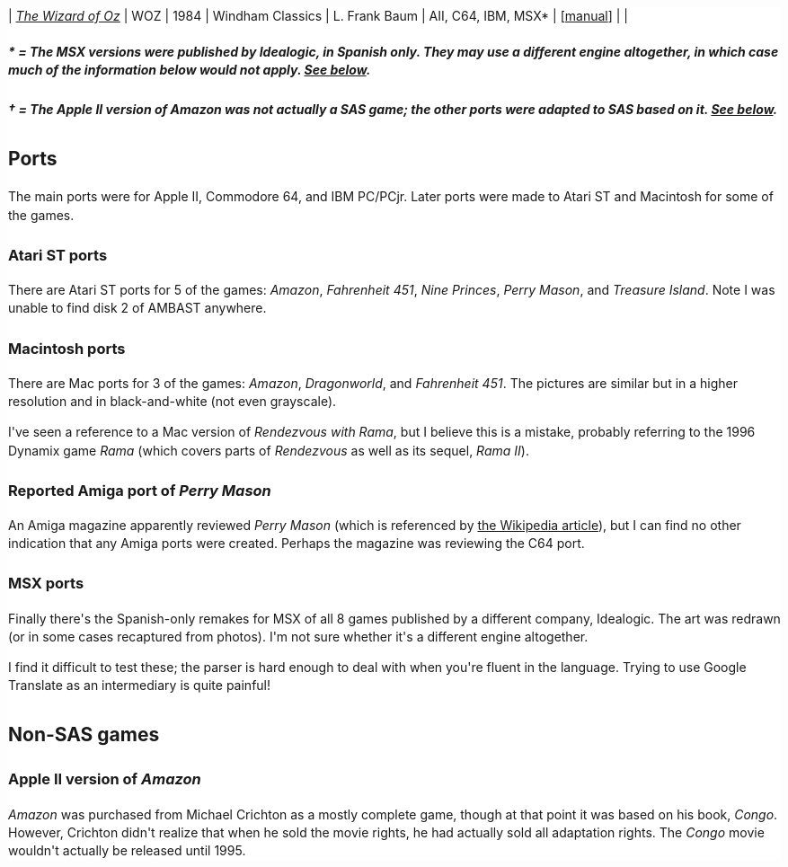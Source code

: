 | [*The Wizard of Oz*](https://en.wikipedia.org/wiki/The_Wizard_of_Oz_(1985_video_game))                                       | WOZ    | 1984 | Windham Classics    | L. Frank Baum          | AII, C64, IBM, MSX*                   | [[manual](https://www.mocagh.org/spinnaker/wizardoz-manual.pdf)]                                                                                                               |                                                                                                                                                                                                                           |

##### \* = The MSX versions were published by Idealogic, in Spanish only. They may use a different engine altogether, in which case much of the information below would not apply. [See below](#msx-ports).

##### &dagger; = The Apple II version of *Amazon* was not actually a SAS game; the other ports were adapted to SAS based on it. [See below](#apple-ii-version-of-amazon).

## Ports

The main ports were for Apple II, Commodore 64, and IBM PC/PCjr. Later ports were made to Atari ST and Macintosh for some of the games.

### Atari ST ports

There are Atari ST ports for 5 of the games: *Amazon*, *Fahrenheit 451*, *Nine Princes*, *Perry Mason*, and *Treasure Island*. Note I was unable to find disk 2 of AMBAST anywhere.

### Macintosh ports

There are Mac ports for 3 of the games: *Amazon*, *Dragonworld*, and *Fahrenheit 451*. The pictures are similar but in a higher resolution and in black-and-white (not even grayscale).

I've seen a reference to a Mac version of *Rendezvous with Rama*, but I believe this is a mistake, probably referring to the 1996 Dynamix game *Rama* (which covers parts of *Rendezvous* as well as its sequel, *Rama II*).

### Reported Amiga port of *Perry Mason*

An Amiga magazine apparently reviewed *Perry Mason* (which is referenced by [the Wikipedia article](https://en.wikipedia.org/w/index.php?title=Perry_Mason:_The_Case_of_the_Mandarin_Murder#Reception)), but I can find no other indication that any Amiga ports were created. Perhaps the magazine was reviewing the C64 port.

### MSX ports

Finally there's the Spanish-only remakes for MSX of all 8 games published by a different company, Idealogic. The art was redrawn (or in some cases recaptured from photos). I'm not sure whether it's a different engine altogether.

I find it difficult to test these; the parser is hard enough to deal with when you're fluent in the language. Trying to use Google Translate as an intermediary is quite painful!

## Non-SAS games

### Apple II version of *Amazon*

*Amazon* was purchased from Michael Crichton as a mostly complete game, though at that point it was based on his book, *Congo*. However, Crichton didn't realize that when he sold the movie rights, he had actually sold all adaptation rights. The *Congo* movie wouldn't actually be released until 1995.
